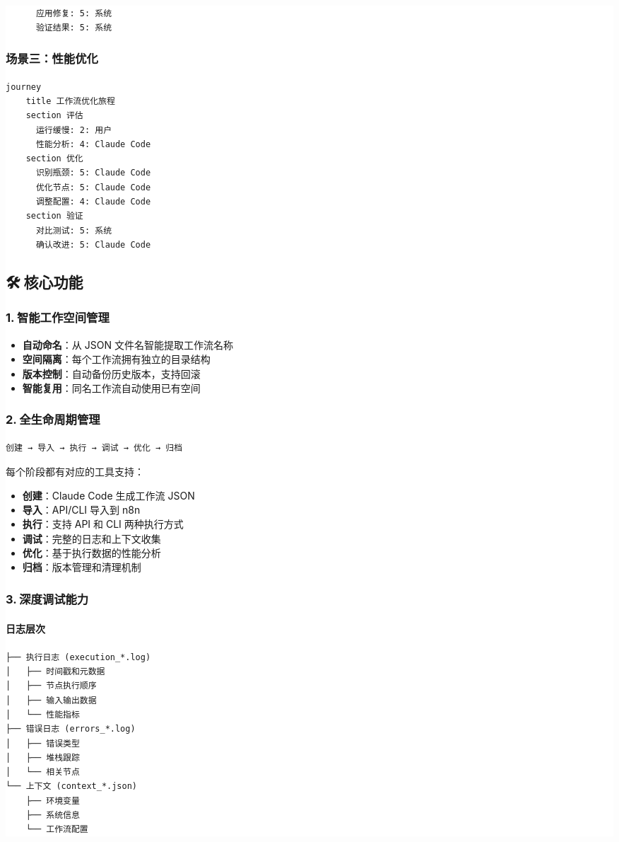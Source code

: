 ```mermaid
      应用修复: 5: 系统
      验证结果: 5: 系统
```

### 场景三：性能优化
```mermaid
journey
    title 工作流优化旅程
    section 评估
      运行缓慢: 2: 用户
      性能分析: 4: Claude Code
    section 优化
      识别瓶颈: 5: Claude Code
      优化节点: 5: Claude Code
      调整配置: 4: Claude Code
    section 验证
      对比测试: 5: 系统
      确认改进: 5: Claude Code
```

## 🛠 核心功能

### 1. 智能工作空间管理
- **自动命名**：从 JSON 文件名智能提取工作流名称
- **空间隔离**：每个工作流拥有独立的目录结构
- **版本控制**：自动备份历史版本，支持回滚
- **智能复用**：同名工作流自动使用已有空间

### 2. 全生命周期管理
```
创建 → 导入 → 执行 → 调试 → 优化 → 归档
```

每个阶段都有对应的工具支持：
- **创建**：Claude Code 生成工作流 JSON
- **导入**：API/CLI 导入到 n8n
- **执行**：支持 API 和 CLI 两种执行方式
- **调试**：完整的日志和上下文收集
- **优化**：基于执行数据的性能分析
- **归档**：版本管理和清理机制

### 3. 深度调试能力

#### 日志层次
```
├── 执行日志 (execution_*.log)
│   ├── 时间戳和元数据
│   ├── 节点执行顺序
│   ├── 输入输出数据
│   └── 性能指标
├── 错误日志 (errors_*.log)
│   ├── 错误类型
│   ├── 堆栈跟踪
│   └── 相关节点
└── 上下文 (context_*.json)
    ├── 环境变量
    ├── 系统信息
    └── 工作流配置
```
